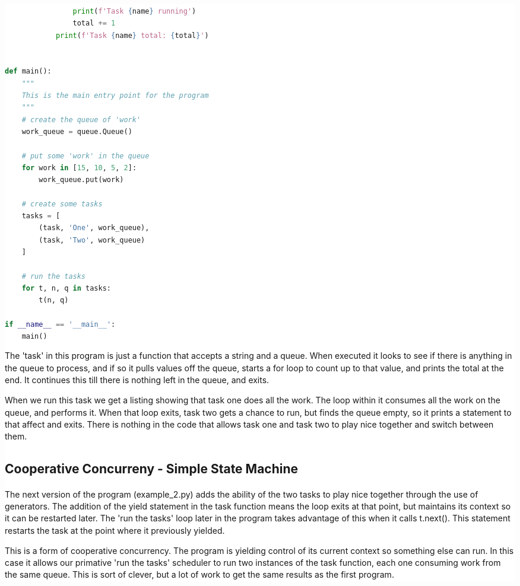 ```python
                print(f'Task {name} running')
                total += 1
            print(f'Task {name} total: {total}')


def main():
    """
    This is the main entry point for the program
    """
    # create the queue of 'work'
    work_queue = queue.Queue()

    # put some 'work' in the queue
    for work in [15, 10, 5, 2]:
        work_queue.put(work)

    # create some tasks
    tasks = [
        (task, 'One', work_queue),
        (task, 'Two', work_queue)
    ]

    # run the tasks
    for t, n, q in tasks:
        t(n, q)

if __name__ == '__main__':
    main()
```

The 'task' in this program is just a function that accepts a string and a queue. When executed it looks to see if there is anything in the queue to process, and if so it pulls values off the queue, starts a for loop to count up to that value, and prints the total at the end. It continues this till there is nothing left in the queue, and exits.

When we run this task we get a listing showing that task one does all the work. The loop within it consumes all the work on the queue, and performs it. When that loop exits, task two gets a chance to run, but finds the queue empty, so it prints a statement to that affect and exits. There is nothing in the code that allows task one and task two to play nice together and switch between them.

## Cooperative Concurreny - Simple State Machine

The next version of the program (example_2.py) adds the ability of the two tasks to play nice together through the use of generators. The addition of the yield statement in the task function means the loop exits at that point, but maintains its context so it can be restarted later. The 'run the tasks' loop later in the program takes advantage of this when it calls t.next(). This statement restarts the task at the point where it previously yielded. 

This is a form of cooperative concurrency. The program is yielding control of its current context so something else can run. In this case it allows our primative 'run the tasks' scheduler to run two instances of the task function, each one consuming work from the same queue. This is sort of clever, but a lot of work to get the same results as the first program. 
